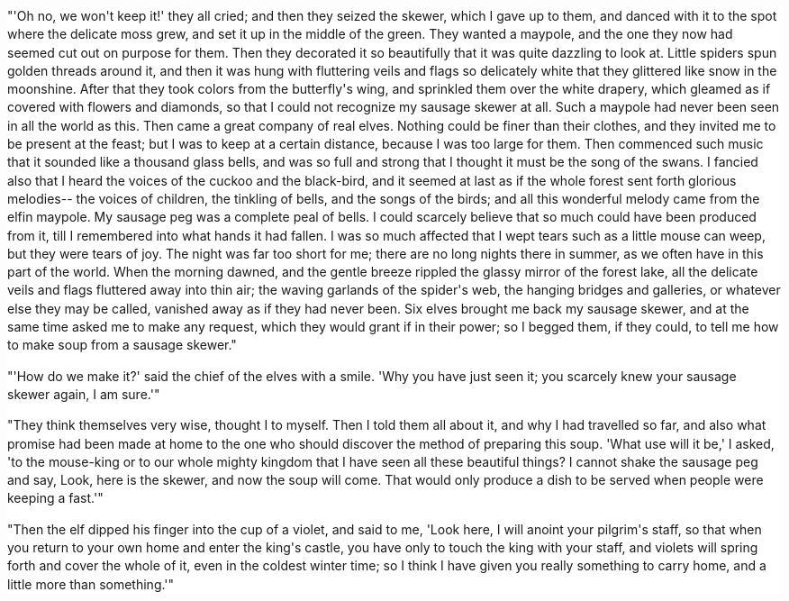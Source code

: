 "'Oh no, we won't keep it!' they all cried; and then they seized the
skewer, which I gave up to them, and danced with it to the spot where
the delicate moss grew, and set it up in the middle of the green. They
wanted a maypole, and the one they now had seemed cut out on purpose for
them. Then they decorated it so beautifully that it was quite dazzling
to look at. Little spiders spun golden threads around it, and then it
was hung with fluttering veils and flags so delicately white that they
glittered like snow in the moonshine. After that they took colors from
the butterfly's wing, and sprinkled them over the white drapery, which
gleamed as if covered with flowers and diamonds, so that I could not
recognize my sausage skewer at all. Such a maypole had never been seen
in all the world as this. Then came a great company of real elves.
Nothing could be finer than their clothes, and they invited me to be
present at the feast; but I was to keep at a certain distance, because I
was too large for them. Then commenced such music that it sounded like a
thousand glass bells, and was so full and strong that I thought it must
be the song of the swans. I fancied also that I heard the voices of the
cuckoo and the black-bird, and it seemed at last as if the whole forest
sent forth glorious melodies-- the voices of children, the tinkling of
bells, and the songs of the birds; and all this wonderful melody came
from the elfin maypole. My sausage peg was a complete peal of bells. I
could scarcely believe that so much could have been produced from it,
till I remembered into what hands it had fallen. I was so much affected
that I wept tears such as a little mouse can weep, but they were tears
of joy. The night was far too short for me; there are no long nights
there in summer, as we often have in this part of the world. When the
morning dawned, and the gentle breeze rippled the glassy mirror of the
forest lake, all the delicate veils and flags fluttered away into thin
air; the waving garlands of the spider's web, the hanging bridges and
galleries, or whatever else they may be called, vanished away as if they
had never been. Six elves brought me back my sausage skewer, and at the
same time asked me to make any request, which they would grant if in
their power; so I begged them, if they could, to tell me how to make
soup from a sausage skewer."

"'How do we make it?' said the chief of the elves with a smile. 'Why
you have just seen it; you scarcely knew your sausage skewer again, I am
sure.'"

"They think themselves very wise, thought I to myself. Then I told them
all about it, and why I had travelled so far, and also what promise had
been made at home to the one who should discover the method of preparing
this soup. 'What use will it be,' I asked, 'to the mouse-king or to
our whole mighty kingdom that I have seen all these beautiful things? I
cannot shake the sausage peg and say, Look, here is the skewer, and now
the soup will come. That would only produce a dish to be served when
people were keeping a fast.'"

"Then the elf dipped his finger into the cup of a violet, and said to
me, 'Look here, I will anoint your pilgrim's staff, so that when you
return to your own home and enter the king's castle, you have only to
touch the king with your staff, and violets will spring forth and cover
the whole of it, even in the coldest winter time; so I think I have
given you really something to carry home, and a little more than
something.'"
